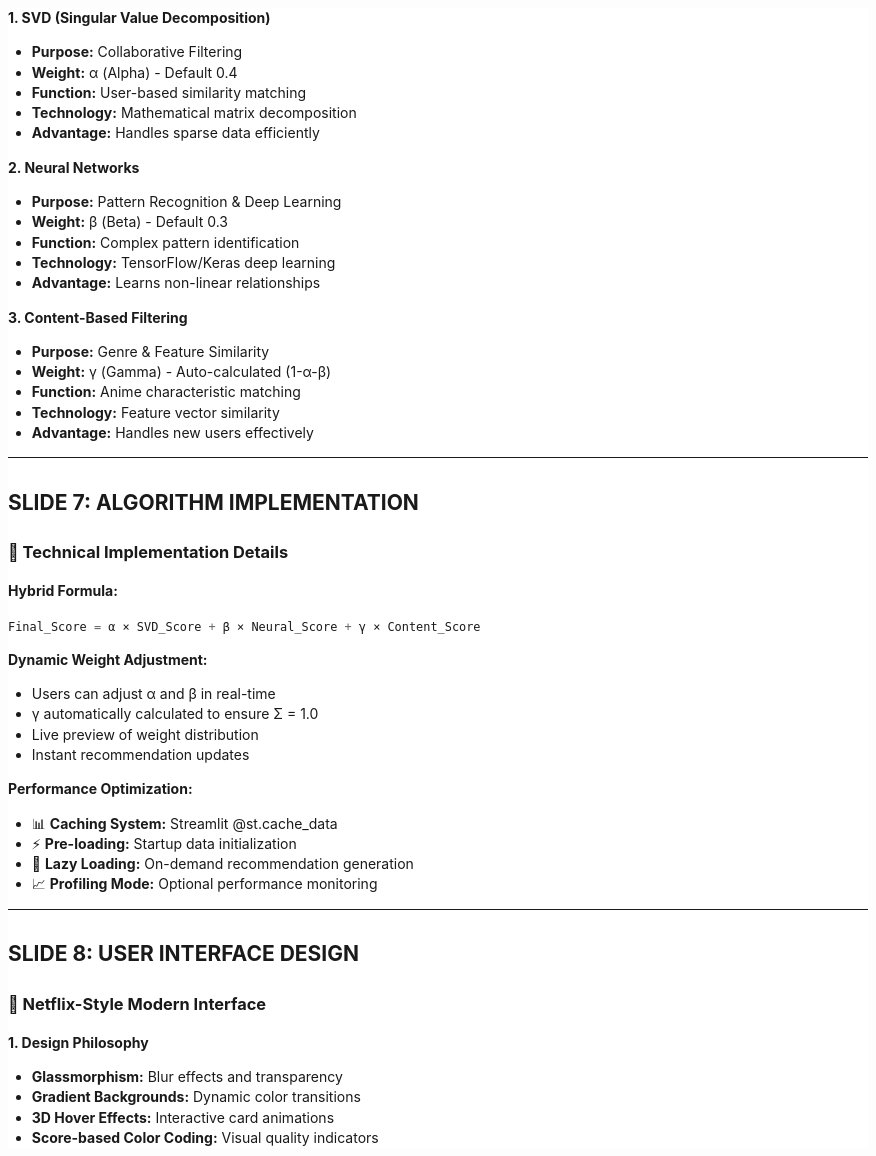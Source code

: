 **1. SVD (Singular Value Decomposition)**
- **Purpose:** Collaborative Filtering
- **Weight:** α (Alpha) - Default 0.4
- **Function:** User-based similarity matching
- **Technology:** Mathematical matrix decomposition
- **Advantage:** Handles sparse data efficiently

**2. Neural Networks**
- **Purpose:** Pattern Recognition & Deep Learning
- **Weight:** β (Beta) - Default 0.3
- **Function:** Complex pattern identification  
- **Technology:** TensorFlow/Keras deep learning
- **Advantage:** Learns non-linear relationships

**3. Content-Based Filtering**
- **Purpose:** Genre & Feature Similarity
- **Weight:** γ (Gamma) - Auto-calculated (1-α-β)
- **Function:** Anime characteristic matching
- **Technology:** Feature vector similarity
- **Advantage:** Handles new users effectively

---

## **SLIDE 7: ALGORITHM IMPLEMENTATION**
### 🔧 Technical Implementation Details

**Hybrid Formula:**
```python
Final_Score = α × SVD_Score + β × Neural_Score + γ × Content_Score
```

**Dynamic Weight Adjustment:**
- Users can adjust α and β in real-time
- γ automatically calculated to ensure Σ = 1.0
- Live preview of weight distribution
- Instant recommendation updates

**Performance Optimization:**
- 📊 **Caching System:** Streamlit @st.cache_data
- ⚡ **Pre-loading:** Startup data initialization
- 🔄 **Lazy Loading:** On-demand recommendation generation
- 📈 **Profiling Mode:** Optional performance monitoring

---

## **SLIDE 8: USER INTERFACE DESIGN**
### 🎨 Netflix-Style Modern Interface

**1. Design Philosophy**
- **Glassmorphism:** Blur effects and transparency
- **Gradient Backgrounds:** Dynamic color transitions
- **3D Hover Effects:** Interactive card animations
- **Score-based Color Coding:** Visual quality indicators
